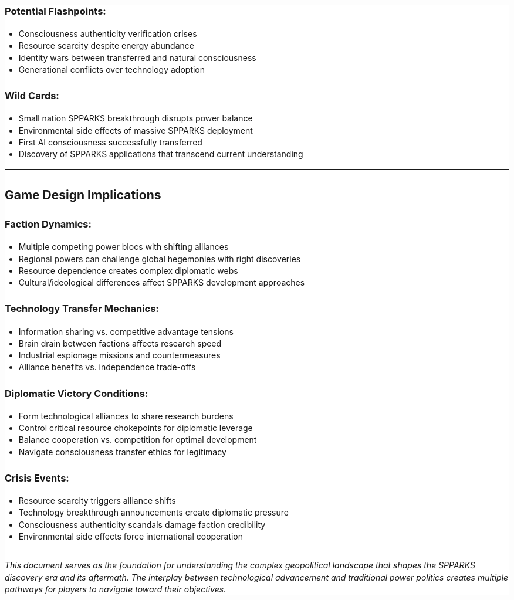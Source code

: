 ### **Potential Flashpoints:**
- Consciousness authenticity verification crises
- Resource scarcity despite energy abundance
- Identity wars between transferred and natural consciousness
- Generational conflicts over technology adoption

### **Wild Cards:**
- Small nation SPPARKS breakthrough disrupts power balance
- Environmental side effects of massive SPPARKS deployment
- First AI consciousness successfully transferred
- Discovery of SPPARKS applications that transcend current understanding

---

## Game Design Implications

### **Faction Dynamics:**
- Multiple competing power blocs with shifting alliances
- Regional powers can challenge global hegemonies with right discoveries
- Resource dependence creates complex diplomatic webs
- Cultural/ideological differences affect SPPARKS development approaches

### **Technology Transfer Mechanics:**
- Information sharing vs. competitive advantage tensions
- Brain drain between factions affects research speed
- Industrial espionage missions and countermeasures
- Alliance benefits vs. independence trade-offs

### **Diplomatic Victory Conditions:**
- Form technological alliances to share research burdens
- Control critical resource chokepoints for diplomatic leverage
- Balance cooperation vs. competition for optimal development
- Navigate consciousness transfer ethics for legitimacy

### **Crisis Events:**
- Resource scarcity triggers alliance shifts
- Technology breakthrough announcements create diplomatic pressure
- Consciousness authenticity scandals damage faction credibility
- Environmental side effects force international cooperation

---

*This document serves as the foundation for understanding the complex geopolitical landscape that shapes the SPPARKS discovery era and its aftermath. The interplay between technological advancement and traditional power politics creates multiple pathways for players to navigate toward their objectives.*